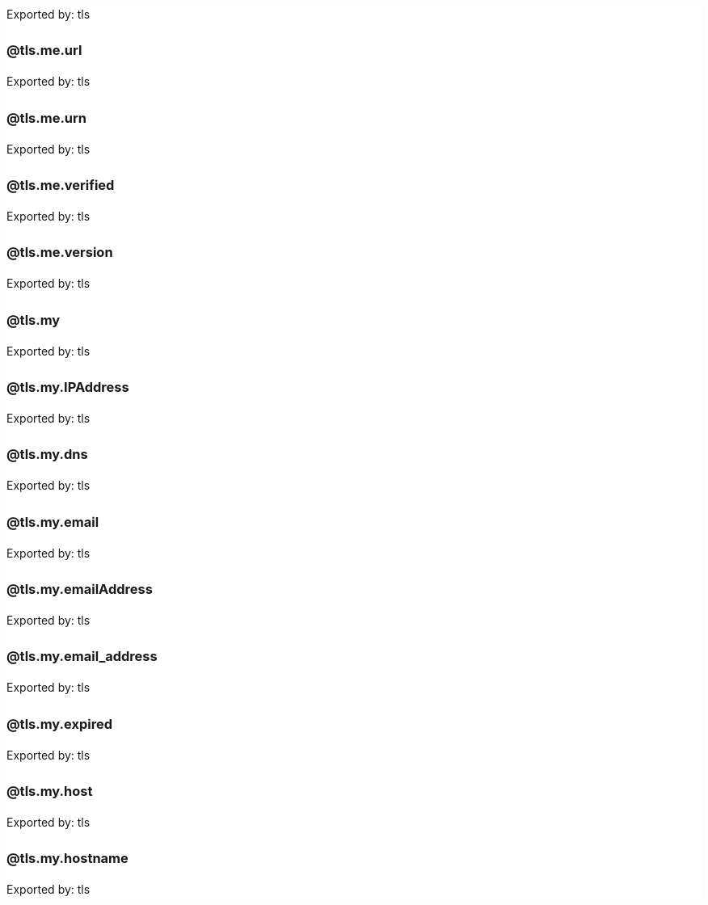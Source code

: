 Exported by: tls

### @tls.me.url

Exported by: tls

### @tls.me.urn

Exported by: tls

### @tls.me.verified

Exported by: tls

### @tls.me.version

Exported by: tls

### @tls.my

Exported by: tls

### @tls.my.IPAddress

Exported by: tls

### @tls.my.dns

Exported by: tls

### @tls.my.email

Exported by: tls

### @tls.my.emailAddress

Exported by: tls

### @tls.my.email_address

Exported by: tls

### @tls.my.expired

Exported by: tls

### @tls.my.host

Exported by: tls

### @tls.my.hostname

Exported by: tls
